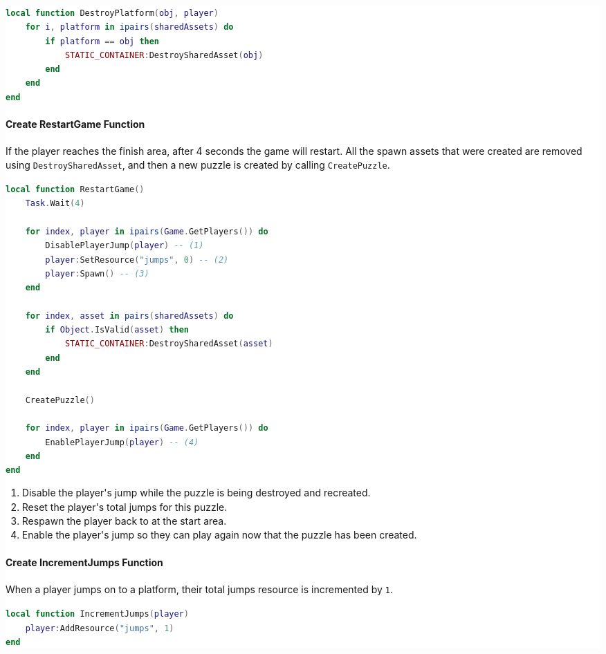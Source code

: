 ```lua
local function DestroyPlatform(obj, player)
    for i, platform in ipairs(sharedAssets) do
        if platform == obj then
            STATIC_CONTAINER:DestroySharedAsset(obj)
        end
    end
end
```

#### Create RestartGame Function

If the player reaches the finish area, after 4 seconds the game will restart. All the spawn assets that were created are removed using `DestroySharedAsset`, and then a new puzzle is created by calling `CreatePuzzle`.

```lua
local function RestartGame()
    Task.Wait(4)

    for index, player in ipairs(Game.GetPlayers()) do
        DisablePlayerJump(player) -- (1)
        player:SetResource("jumps", 0) -- (2)
        player:Spawn() -- (3)
    end

    for index, asset in pairs(sharedAssets) do
        if Object.IsValid(asset) then
            STATIC_CONTAINER:DestroySharedAsset(asset)
        end
    end

    CreatePuzzle()

    for index, player in ipairs(Game.GetPlayers()) do
        EnablePlayerJump(player) -- (4)
    end
end
```

1. Disable the player's jump while the puzzle is being destroyed and recreated.
2. Reset the player's total jumps for this puzzle.
3. Respawn the player back to at the start area.
4. Enable the player's jump so they can play again now that the puzzle has been created.

#### Create IncrementJumps Function

When a player jumps on to a platform, their total jumps resource is incremented by `1`.

```lua
local function IncrementJumps(player)
    player:AddResource("jumps", 1)
end
```
